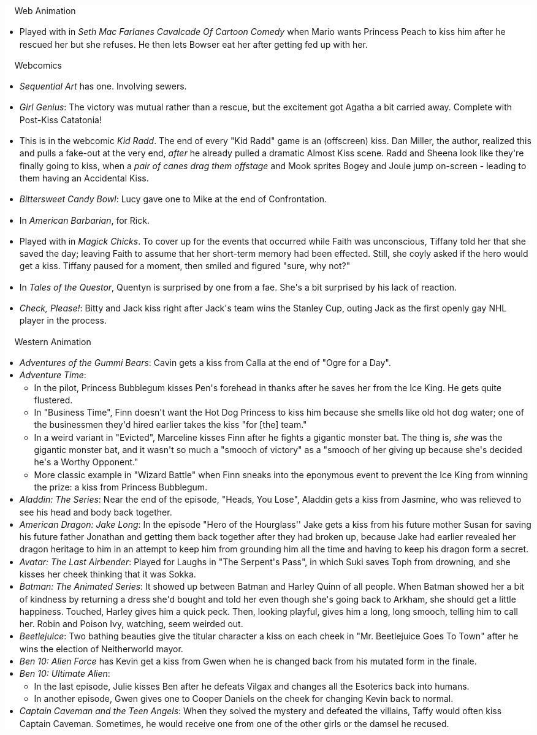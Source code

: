     Web Animation 

-   Played with in _Seth Mac Farlanes Cavalcade Of Cartoon Comedy_ when Mario wants Princess Peach to kiss him after he rescued her but she refuses. He then lets Bowser eat her after getting fed up with her.

    Webcomics 

-   _Sequential Art_ has one. Involving sewers.
-   _Girl Genius_: The victory was mutual rather than a rescue, but the excitement got Agatha a bit carried away. Complete with Post-Kiss Catatonia!
-   This is in the webcomic _Kid Radd_. The end of every "Kid Radd" game is an (offscreen) kiss. Dan Miller, the author, realized this and pulls a fake-out at the very end, _after_ he already pulled a dramatic Almost Kiss scene. Radd and Sheena look like they're finally going to kiss, when a _pair of canes drag them offstage_ and Mook sprites Bogey and Joule jump on-screen - leading to them having an Accidental Kiss.
-   _Bittersweet Candy Bowl_: Lucy gave one to Mike at the end of Confrontation.
-   In _American Barbarian_, for Rick.
-   Played with in _Magick Chicks_. To cover up for the events that occurred while Faith was unconscious, Tiffany told her that she saved the day; leaving Faith to assume that her short-term memory had been effected. Still, she coyly asked if the hero would get a kiss. Tiffany paused for a moment, then smiled and figured "sure, why not?"
-   In _Tales of the Questor_, Quentyn is surprised by one from a fae. She's a bit surprised by his lack of reaction.

-   _Check, Please!_: Bitty and Jack kiss right after Jack's team wins the Stanley Cup, outing Jack as the first openly gay NHL player in the process.

    Western Animation 

-   _Adventures of the Gummi Bears_: Cavin gets a kiss from Calla at the end of "Ogre for a Day".
-   _Adventure Time_:
    -   In the pilot, Princess Bubblegum kisses Pen's forehead in thanks after he saves her from the Ice King. He gets quite flustered.
    -   In "Business Time", Finn doesn't want the Hot Dog Princess to kiss him because she smells like old hot dog water; one of the businessmen they'd hired earlier takes the kiss "for \[the\] team."
    -   In a weird variant in "Evicted", Marceline kisses Finn after he fights a gigantic monster bat. The thing is, _she_ was the gigantic monster bat, and it wasn't so much a "smooch of victory" as a "smooch of her giving up because she's decided he's a Worthy Opponent."
    -   More classic example in "Wizard Battle" when Finn sneaks into the eponymous event to prevent the Ice King from winning the prize: a kiss from Princess Bubblegum.
-   _Aladdin: The Series_: Near the end of the episode, "Heads, You Lose", Aladdin gets a kiss from Jasmine, who was relieved to see his head and body back together.
-   _American Dragon: Jake Long_: In the episode "Hero of the Hourglass'' Jake gets a kiss from his future mother Susan for saving his future father Jonathan and getting them back together after they had broken up, because Jake had earlier revealed her dragon heritage to him in an attempt to keep him from grounding him all the time and having to keep his dragon form a secret.
-   _Avatar: The Last Airbender_: Played for Laughs in "The Serpent's Pass", in which Suki saves Toph from drowning, and she kisses her cheek thinking that it was Sokka.
-   _Batman: The Animated Series_: It showed up between Batman and Harley Quinn of all people. When Batman showed her a bit of kindness by returning a dress she'd bought and told her even though she's going back to Arkham, she should get a little happiness. Touched, Harley gives him a quick peck. Then, looking playful, gives him a long, long smooch, telling him to call her. Robin and Poison Ivy, watching, seem weirded out.
-   _Beetlejuice_: Two bathing beauties give the titular character a kiss on each cheek in "Mr. Beetlejuice Goes To Town" after he wins the election of Neitherworld mayor.
-   _Ben 10: Alien Force_ has Kevin get a kiss from Gwen when he is changed back from his mutated form in the finale.
-   _Ben 10: Ultimate Alien_:
    -   In the last episode, Julie kisses Ben after he defeats Vilgax and changes all the Esoterics back into humans.
    -   In another episode, Gwen gives one to Cooper Daniels on the cheek for changing Kevin back to normal.
-   _Captain Caveman and the Teen Angels_: When they solved the mystery and defeated the villains, Taffy would often kiss Captain Caveman. Sometimes, he would receive one from one of the other girls or the damsel he recused.